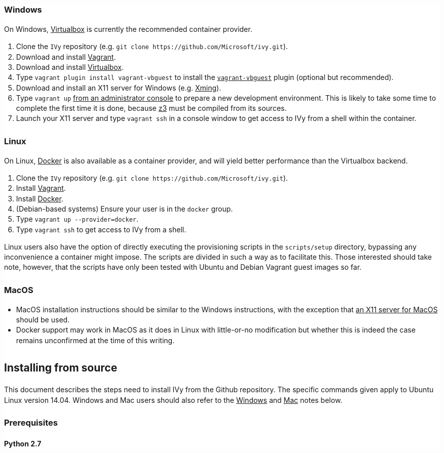 ### Windows

On Windows, [Virtualbox](https://virtualbox.org) is currently the recommended container provider.

1. Clone the `IVy` repository (e.g. `git clone https://github.com/Microsoft/ivy.git`).
2. Download and install [Vagrant](https://www.vagrantup.com/).
3. Download and install [Virtualbox](http://virtualbox.org).
4. Type `vagrant plugin install vagrant-vbguest` to install the [`vagrant-vbguest`](https://github.com/dotless-de/vagrant-vbguest) plugin (optional but recommended).
5. Download and install an X11 server for Windows (e.g. [Xming](http://www.straightrunning.com/XmingNotes/)).
6. Type `vagrant up` [from an administrator console](https://github.com/mitchellh/vagrant/issues/3854) to prepare a new development environment. This is likely to take some time to complete the first time it is done, because [z3](https://github.com/Z3Prover/z3) must be compiled from its sources.
7. Launch your X11 server and type `vagrant ssh` in a console window to get access to IVy from a shell within the container.

### Linux

On Linux, [Docker](https://docker.com) is also available as a container provider, and will yield better performance than the Virtualbox backend.

1. Clone the `IVy` repository (e.g. `git clone https://github.com/Microsoft/ivy.git`).
2. Install [Vagrant](https://www.vagrantup.com/).
3. Install [Docker](https://docker.com).
4. (Debian-based systems) Ensure your user is in the `docker` group.
5. Type `vagrant up --provider=docker`.
6. Type `vagrant ssh` to get access to IVy from a shell.

Linux users also have the option of directly executing the provisioning scripts in the `scripts/setup` directory, bypassing any inconvenience a container might impose. The scripts are divided in such a way as to facilitate this. Those interested should take note, however, that the scripts have only been tested with Ubuntu and Debian Vagrant guest images so far.


### MacOS

- MacOS installation instructions should be similar to the Windows instructions, with the exception that [an X11 server for MacOS](https://www.xquartz.org/) should be used.
- Docker support may work in MacOS as it does in Linux with little-or-no modification but whether this is indeed the case remains unconfirmed at the time of this writing.


<a name="source"></a> Installing from source
--------------------------------------------

This document describes the steps need to install IVy from the Github
repository. The specific commands given apply to Ubuntu Linux version
14.04. Windows and Mac users should also refer to the [Windows](#windowsnotes) and [Mac](#macnotes)
notes below.
 
### Prerequisites

#### Python 2.7
